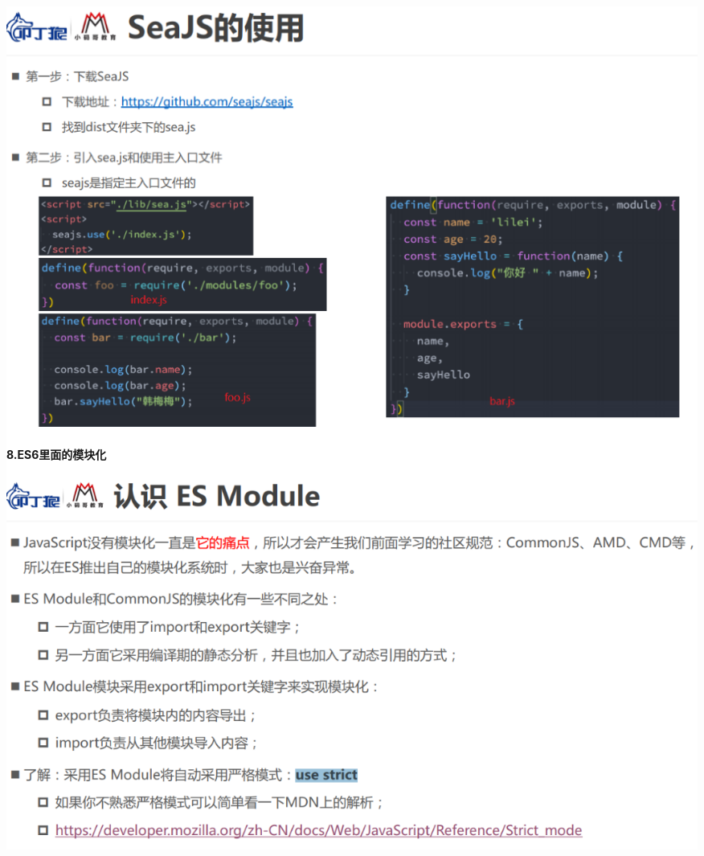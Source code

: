 ![image-20210327135253016](4.node.assets/image-20210327135253016.png)

#### 8.ES6里面的模块化

![image-20210327135833528](4.node.assets/image-20210327135833528.png)
